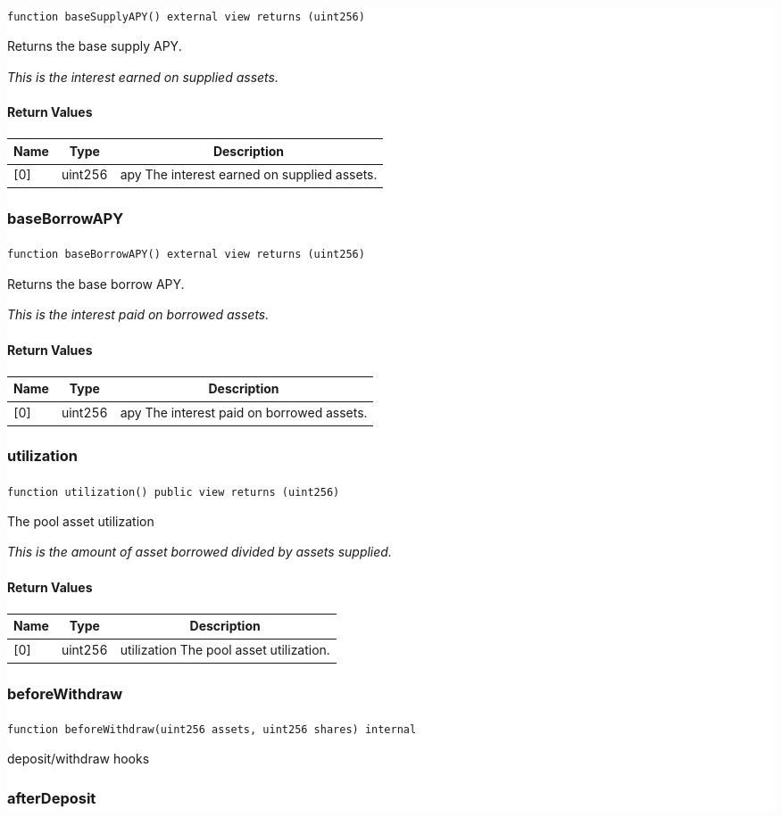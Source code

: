 ```solidity
function baseSupplyAPY() external view returns (uint256)
```

Returns the base supply APY.

_This is the interest earned on supplied assets._

#### Return Values

| Name | Type | Description |
| ---- | ---- | ----------- |
| [0] | uint256 | apy The interest earned on supplied assets. |

### baseBorrowAPY

```solidity
function baseBorrowAPY() external view returns (uint256)
```

Returns the base borrow APY.

_This is the interest paid on borrowed assets._

#### Return Values

| Name | Type | Description |
| ---- | ---- | ----------- |
| [0] | uint256 | apy The interest paid on borrowed assets. |

### utilization

```solidity
function utilization() public view returns (uint256)
```

The pool asset utilization

_This is the amount of asset borrowed divided by assets supplied._

#### Return Values

| Name | Type | Description |
| ---- | ---- | ----------- |
| [0] | uint256 | utilization The pool asset utilization. |

### beforeWithdraw

```solidity
function beforeWithdraw(uint256 assets, uint256 shares) internal
```

deposit/withdraw hooks

### afterDeposit
